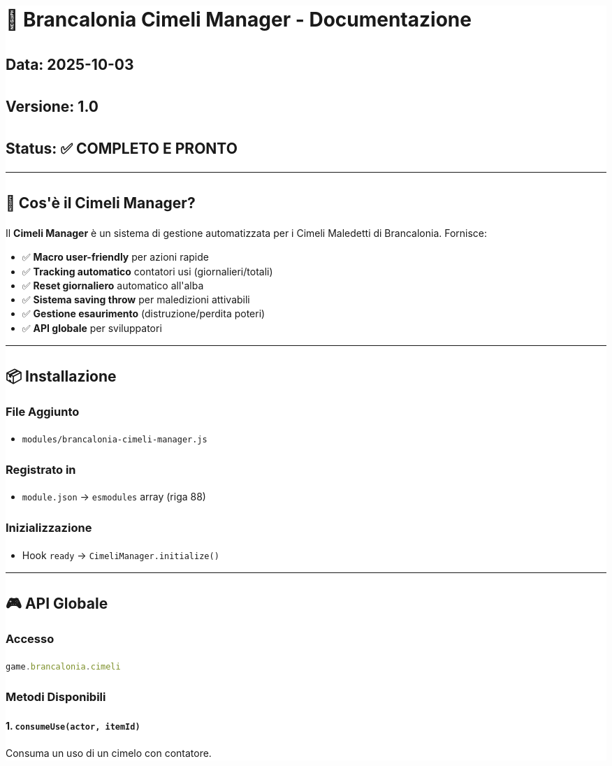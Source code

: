 # 📜 Brancalonia Cimeli Manager - Documentazione

## Data: 2025-10-03
## Versione: 1.0
## Status: ✅ COMPLETO E PRONTO

---

## 🎯 Cos'è il Cimeli Manager?

Il **Cimeli Manager** è un sistema di gestione automatizzata per i Cimeli Maledetti di Brancalonia. Fornisce:

- ✅ **Macro user-friendly** per azioni rapide
- ✅ **Tracking automatico** contatori usi (giornalieri/totali)
- ✅ **Reset giornaliero** automatico all'alba
- ✅ **Sistema saving throw** per maledizioni attivabili
- ✅ **Gestione esaurimento** (distruzione/perdita poteri)
- ✅ **API globale** per sviluppatori

---

## 📦 Installazione

### File Aggiunto
- `modules/brancalonia-cimeli-manager.js`

### Registrato in
- `module.json` → `esmodules` array (riga 88)

### Inizializzazione
- Hook `ready` → `CimeliManager.initialize()`

---

## 🎮 API Globale

### Accesso
```javascript
game.brancalonia.cimeli
```

### Metodi Disponibili

#### 1. `consumeUse(actor, itemId)`
Consuma un uso di un cimelo con contatore.

